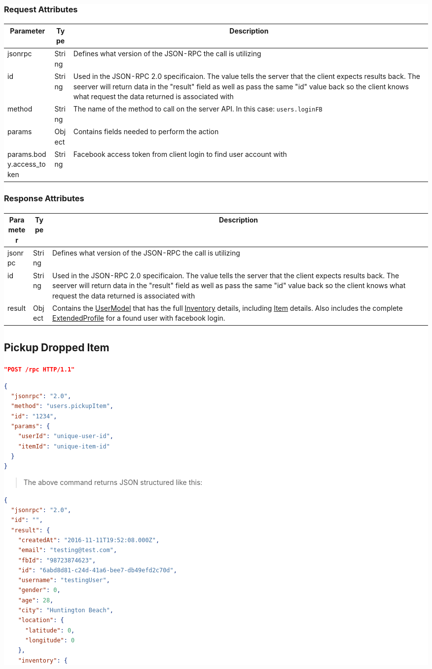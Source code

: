 ### Request Attributes

| Parameter | Type | Description |
| ---- | ---- | ---- |
| jsonrpc | String | Defines what version of the JSON-RPC the call is utilizing |
| id | String | Used in the JSON-RPC 2.0 specificaion. The value tells the server that the client expects results back. The seerver will return data in the "result" field as well as pass the same "id" value back so the client knows what request the data returned is associated with |
| method | String | The name of the method to call on the server API. In this case: `users.loginFB` |
| params | Object | Contains fields needed to perform the action |
| params.body.access_token | String | Facebook access token from client login to find user account with |

### Response Attributes

| Parameter | Type | Description |
| ---- | ---- | ---- |
| jsonrpc | String | Defines what version of the JSON-RPC the call is utilizing |
| id | String | Used in the JSON-RPC 2.0 specificaion. The value tells the server that the client expects results back. The seerver will return data in the "result" field as well as pass the same "id" value back so the client knows what request the data returned is associated with |
| result | Object | Contains the [UserModel](#user) that has the full [Inventory](#inventory) details, including [Item](#item) details. Also includes the complete [ExtendedProfile](#extended-profile) for a found user with facebook login. |


[//]: # (==================================================================================================)
[//]: # (==================================================================================================)

## Pickup Dropped Item

```json
"POST /rpc HTTP/1.1"
```

```json
{
  "jsonrpc": "2.0",
  "method": "users.pickupItem",
  "id": "1234",
  "params": {
    "userId": "unique-user-id",
    "itemId": "unique-item-id"
  }
}
```

```json-doc

```

> The above command returns JSON structured like this:

```json
{
  "jsonrpc": "2.0",
  "id": "",
  "result": {
    "createdAt": "2016-11-11T19:52:08.000Z",
    "email": "testing@test.com",
    "fbId": "98723874623",
    "id": "6abd8d81-c24d-41a6-bee7-db49efd2c70d",
    "username": "testingUser",
    "gender": 0,
    "age": 28,
    "city": "Huntington Beach",
    "location": {
      "latitude": 0,
      "longitude": 0
    },
    "inventory": {
```